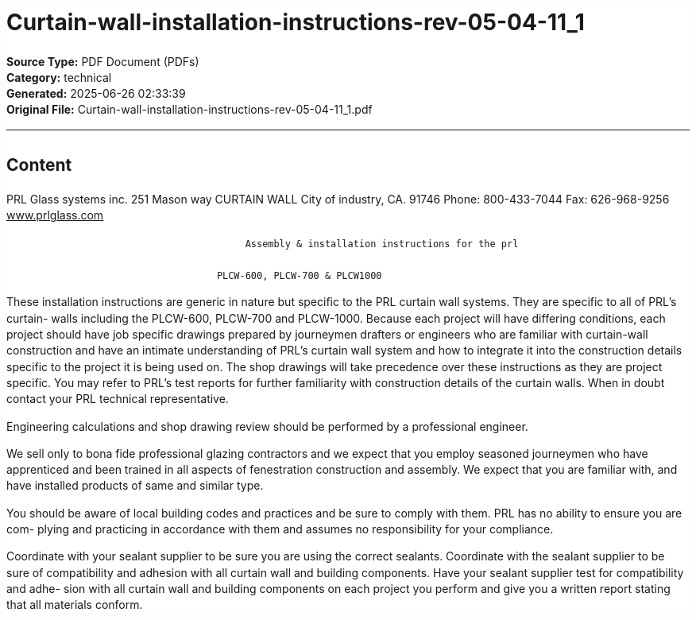 ﻿# Curtain-wall-installation-instructions-rev-05-04-11_1

**Source Type:** PDF Document (PDFs)  
**Category:** technical  
**Generated:** 2025-06-26 02:33:39  
**Original File:** Curtain-wall-installation-instructions-rev-05-04-11_1.pdf

---

## Content

PRL Glass systems inc.
                                                                                                                                   251 Mason way
                                                       CURTAIN WALL                                                    City of industry, CA. 91746
                                                                                                                            Phone: 800-433-7044
                                                                                                                                Fax: 626-968-9256
                                                                                                                                www.prlglass.com

                                              Assembly & installation instructions for the prl

                                         PLCW-600, PLCW-700 & PLCW1000




These installation instructions are generic in nature but specific to the PRL curtain wall systems. They are specific to all of PRL’s curtain-
walls including the PLCW-600, PLCW-700 and PLCW-1000. Because each project will have differing conditions, each project should
have job specific drawings prepared by journeymen drafters or engineers who are familiar with curtain-wall construction and have
an intimate understanding of PRL’s curtain wall system and how to integrate it into the construction details specific to the project it is
being used on. The shop drawings will take precedence over these instructions as they are project specific. You may refer to PRL’s test
reports for further familiarity with construction details of the curtain walls. When in doubt contact your PRL technical representative.

Engineering calculations and shop drawing review should be performed by a professional engineer.

We sell only to bona fide professional glazing contractors and we expect that you employ seasoned journeymen who have apprenticed
and been trained in all aspects of fenestration construction and assembly. We expect that you are familiar with, and have installed
products of same and similar type.

You should be aware of local building codes and practices and be sure to comply with them. PRL has no ability to ensure you are com-
plying and practicing in accordance with them and assumes no responsibility for your compliance.

Coordinate with your sealant supplier to be sure you are using the correct sealants. Coordinate with the sealant supplier to be sure of
compatibility and adhesion with all curtain wall and building components. Have your sealant supplier test for compatibility and adhe-
sion with all curtain wall and building components on each project you perform and give you a written report stating that all materials
conform.
